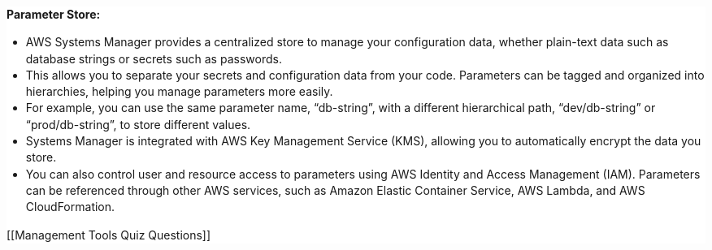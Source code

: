 **Parameter Store:**

- AWS Systems Manager provides a centralized store to manage your configuration data, whether plain-text data such as database strings or secrets such as passwords.
- This allows you to separate your secrets and configuration data from your code. Parameters can be tagged and organized into hierarchies, helping you manage parameters more easily.
- For example, you can use the same parameter name, “db-string”, with a different hierarchical path, “dev/db-string” or “prod/db-string”, to store different values.
- Systems Manager is integrated with AWS Key Management Service (KMS), allowing you to automatically encrypt the data you store.
- You can also control user and resource access to parameters using AWS Identity and Access Management (IAM). Parameters can be referenced through other AWS services, such as Amazon Elastic Container Service, AWS Lambda, and AWS CloudFormation.

[[Management Tools Quiz Questions]]